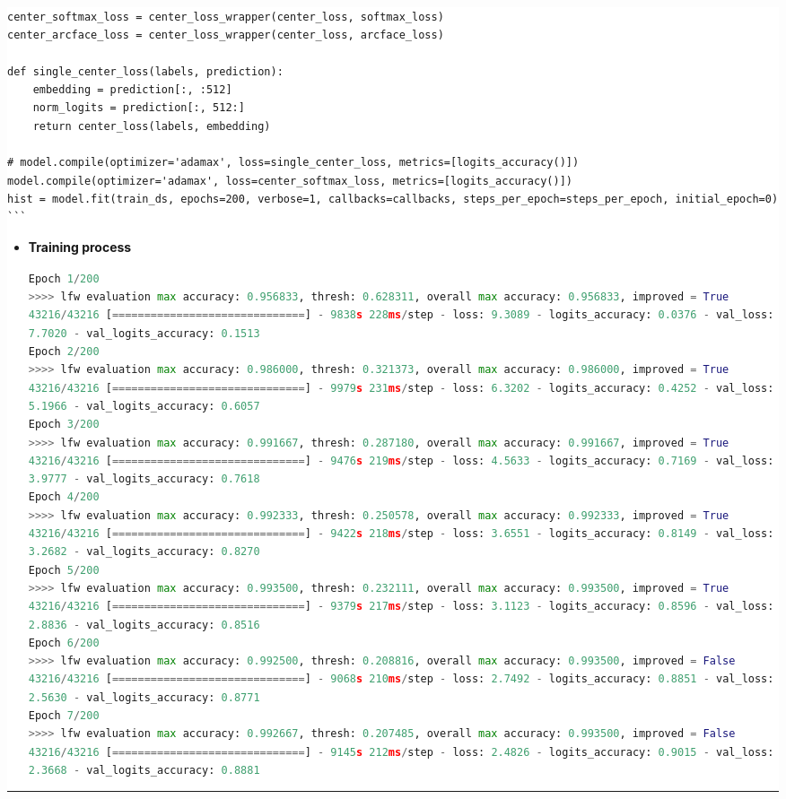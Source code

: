     center_softmax_loss = center_loss_wrapper(center_loss, softmax_loss)
    center_arcface_loss = center_loss_wrapper(center_loss, arcface_loss)

    def single_center_loss(labels, prediction):
        embedding = prediction[:, :512]
        norm_logits = prediction[:, 512:]
        return center_loss(labels, embedding)

    # model.compile(optimizer='adamax', loss=single_center_loss, metrics=[logits_accuracy()])
    model.compile(optimizer='adamax', loss=center_softmax_loss, metrics=[logits_accuracy()])
    hist = model.fit(train_ds, epochs=200, verbose=1, callbacks=callbacks, steps_per_epoch=steps_per_epoch, initial_epoch=0)
    ```
  - **Training process**
    ```py
    Epoch 1/200
    >>>> lfw evaluation max accuracy: 0.956833, thresh: 0.628311, overall max accuracy: 0.956833, improved = True
    43216/43216 [==============================] - 9838s 228ms/step - loss: 9.3089 - logits_accuracy: 0.0376 - val_loss: 7.7020 - val_logits_accuracy: 0.1513
    Epoch 2/200
    >>>> lfw evaluation max accuracy: 0.986000, thresh: 0.321373, overall max accuracy: 0.986000, improved = True
    43216/43216 [==============================] - 9979s 231ms/step - loss: 6.3202 - logits_accuracy: 0.4252 - val_loss: 5.1966 - val_logits_accuracy: 0.6057
    Epoch 3/200
    >>>> lfw evaluation max accuracy: 0.991667, thresh: 0.287180, overall max accuracy: 0.991667, improved = True
    43216/43216 [==============================] - 9476s 219ms/step - loss: 4.5633 - logits_accuracy: 0.7169 - val_loss: 3.9777 - val_logits_accuracy: 0.7618
    Epoch 4/200
    >>>> lfw evaluation max accuracy: 0.992333, thresh: 0.250578, overall max accuracy: 0.992333, improved = True
    43216/43216 [==============================] - 9422s 218ms/step - loss: 3.6551 - logits_accuracy: 0.8149 - val_loss: 3.2682 - val_logits_accuracy: 0.8270
    Epoch 5/200
    >>>> lfw evaluation max accuracy: 0.993500, thresh: 0.232111, overall max accuracy: 0.993500, improved = True
    43216/43216 [==============================] - 9379s 217ms/step - loss: 3.1123 - logits_accuracy: 0.8596 - val_loss: 2.8836 - val_logits_accuracy: 0.8516
    Epoch 6/200
    >>>> lfw evaluation max accuracy: 0.992500, thresh: 0.208816, overall max accuracy: 0.993500, improved = False
    43216/43216 [==============================] - 9068s 210ms/step - loss: 2.7492 - logits_accuracy: 0.8851 - val_loss: 2.5630 - val_logits_accuracy: 0.8771
    Epoch 7/200
    >>>> lfw evaluation max accuracy: 0.992667, thresh: 0.207485, overall max accuracy: 0.993500, improved = False
    43216/43216 [==============================] - 9145s 212ms/step - loss: 2.4826 - logits_accuracy: 0.9015 - val_loss: 2.3668 - val_logits_accuracy: 0.8881
    ```
***
